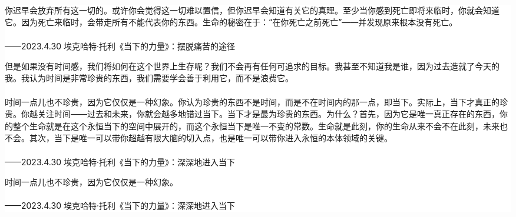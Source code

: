 你迟早会放弃所有这一切的。或许你会觉得这一切难以置信，但你迟早会知道有关它的真理。至少当你感到死亡即将来临时，你就会知道它。因为死亡来临时，会带走所有不能代表你的东西。生命的秘密在于：“在你死亡之前死亡”——并发现原来根本没有死亡。<br>
<br>
——2023.4.30 埃克哈特·托利《当下的力量》：摆脱痛苦的途径

但是如果没有时间感，我们将如何在这个世界上生存呢？我们不会再有任何可追求的目标。我甚至不知道我是谁，因为过去造就了今天的我。我认为时间是非常珍贵的东西，我们需要学会善于利用它，而不是浪费它。<br>
<br>
时间一点儿也不珍贵，因为它仅仅是一种幻象。你认为珍贵的东西不是时间，而是不在时间内的那一点，即当下。实际上，当下才真正的珍贵。你越关注时间——过去和未来，你就会越多地错过当下。当下才是最为珍贵的东西。为什么？首先，因为它是唯一真正存在的东西，你的整个生命就是在这个永恒当下的空间中展开的，而这个永恒当下是唯一不变的常数。生命就是此刻，你的生命从来不会不在此刻，未来也不会。其次，当下是唯一可以带你超越有限大脑的切入点，也是唯一可以带你进入永恒的本体领域的关键。<br>
<br>
——2023.4.30 埃克哈特·托利《当下的力量》：深深地进入当下

时间一点儿也不珍贵，因为它仅仅是一种幻象。<br>
<br>
——2023.4.30 埃克哈特·托利《当下的力量》：深深地进入当下

